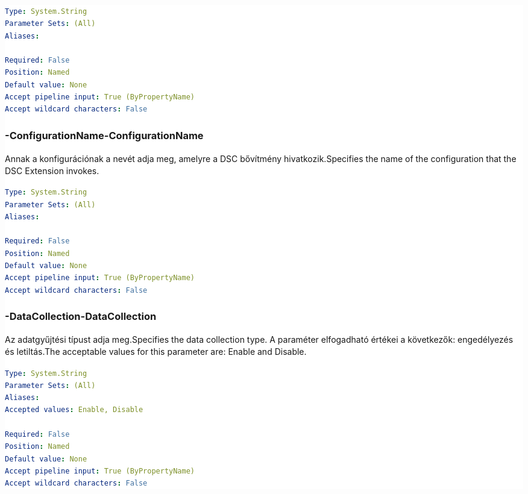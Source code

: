 ```yaml
Type: System.String
Parameter Sets: (All)
Aliases:

Required: False
Position: Named
Default value: None
Accept pipeline input: True (ByPropertyName)
Accept wildcard characters: False
```

### <span data-ttu-id="63d35-141">-ConfigurationName</span><span class="sxs-lookup"><span data-stu-id="63d35-141">-ConfigurationName</span></span>
<span data-ttu-id="63d35-142">Annak a konfigurációnak a nevét adja meg, amelyre a DSC bővítmény hivatkozik.</span><span class="sxs-lookup"><span data-stu-id="63d35-142">Specifies the name of the configuration that the DSC Extension invokes.</span></span>

```yaml
Type: System.String
Parameter Sets: (All)
Aliases:

Required: False
Position: Named
Default value: None
Accept pipeline input: True (ByPropertyName)
Accept wildcard characters: False
```

### <span data-ttu-id="63d35-143">-DataCollection</span><span class="sxs-lookup"><span data-stu-id="63d35-143">-DataCollection</span></span>
<span data-ttu-id="63d35-144">Az adatgyűjtési típust adja meg.</span><span class="sxs-lookup"><span data-stu-id="63d35-144">Specifies the data collection type.</span></span>
<span data-ttu-id="63d35-145">A paraméter elfogadható értékei a következők: engedélyezés és letiltás.</span><span class="sxs-lookup"><span data-stu-id="63d35-145">The acceptable values for this parameter are: Enable and Disable.</span></span>

```yaml
Type: System.String
Parameter Sets: (All)
Aliases:
Accepted values: Enable, Disable

Required: False
Position: Named
Default value: None
Accept pipeline input: True (ByPropertyName)
Accept wildcard characters: False
```
